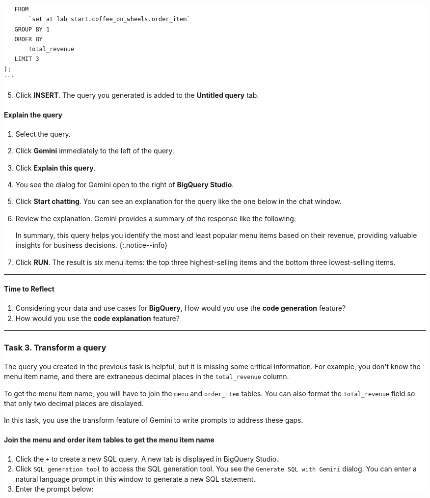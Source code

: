       FROM
           `set at lab start.coffee_on_wheels.order_item`
       GROUP BY 1
       ORDER BY
           total_revenue
       LIMIT 3
    );
    ```

5. Click **INSERT**. The query you generated is added to the **Untitled query** tab.

#### Explain the query

1. Select the query.
2. Click **Gemini** immediately to the left of the query.
3. Click **Explain this query**.
4. You see the dialog for Gemini open to the right of **BigQuery Studio**.
5. Click **Start chatting**. You can see an explanation for the query like the one below in the chat window.
6. Review the explanation. Gemini provides a summary of the response like the following:

    In summary, this query helps you identify the most and least popular menu items based on their revenue, providing valuable insights for business decisions.
    {:.notice--info}

6. Click **RUN**. The result is six menu items: the top three highest-selling items and the bottom three lowest-selling items.

---

#### Time to Reflect

1. Considering your data and use cases for **BigQuery**, How would you use the **code generation** feature?
2. How would you use the **code explanation** feature?

---

### Task 3. Transform a query

The query you created in the previous task is helpful, but it is missing some critical information. For example, you don't know the menu item name, and there are extraneous decimal places in the `total_revenue` column.

To get the menu item name, you will have to join the `menu` and `order_item` tables. You can also format the `total_revenue` field so that only two decimal places are displayed.

In this task, you use the transform feature of Gemini to write prompts to address these gaps.

#### Join the menu and order item tables to get the menu item name

1. Click the `+` to create a new SQL query. A new tab is displayed in BigQuery Studio.
2. Click `SQL generation tool` to access the SQL generation tool. You see the `Generate SQL with Gemini` dialog. You can enter a natural language prompt in this window to generate a new SQL statement.
3. Enter the prompt below:
